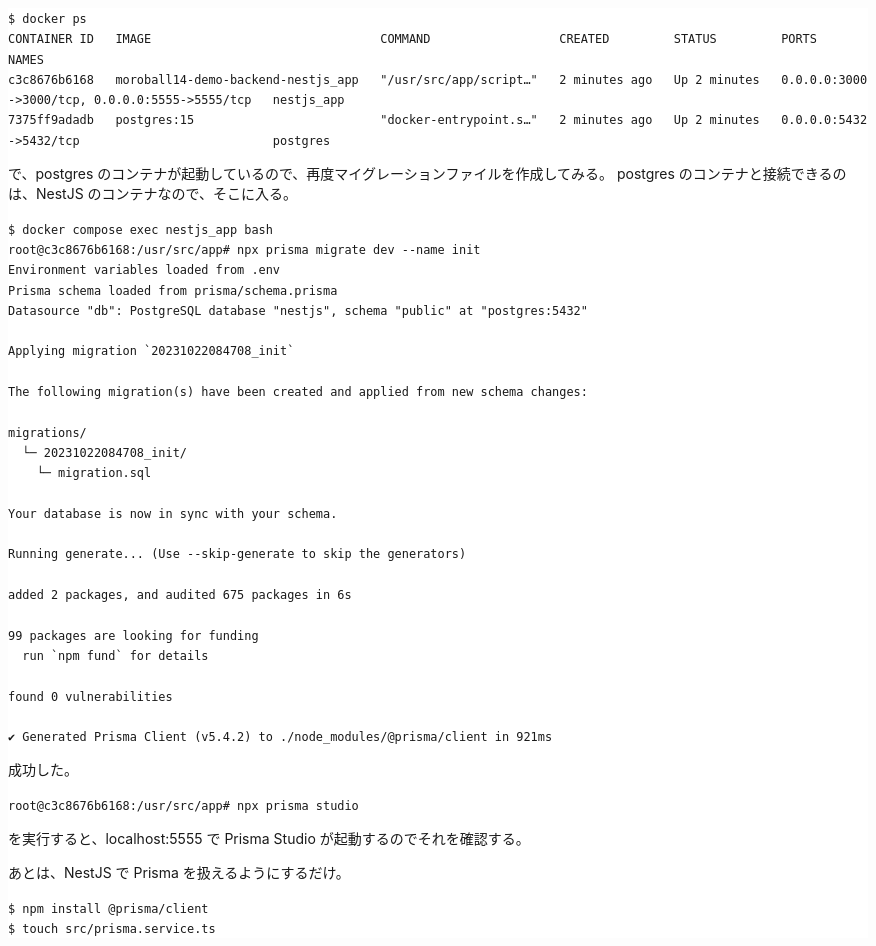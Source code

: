 ```shell
```

```shell
$ docker ps
CONTAINER ID   IMAGE                                COMMAND                  CREATED         STATUS         PORTS                                            NAMES
c3c8676b6168   moroball14-demo-backend-nestjs_app   "/usr/src/app/script…"   2 minutes ago   Up 2 minutes   0.0.0.0:3000->3000/tcp, 0.0.0.0:5555->5555/tcp   nestjs_app
7375ff9adadb   postgres:15                          "docker-entrypoint.s…"   2 minutes ago   Up 2 minutes   0.0.0.0:5432->5432/tcp                           postgres
```

で、postgres のコンテナが起動しているので、再度マイグレーションファイルを作成してみる。
postgres のコンテナと接続できるのは、NestJS のコンテナなので、そこに入る。

```shell
$ docker compose exec nestjs_app bash
root@c3c8676b6168:/usr/src/app# npx prisma migrate dev --name init
Environment variables loaded from .env
Prisma schema loaded from prisma/schema.prisma
Datasource "db": PostgreSQL database "nestjs", schema "public" at "postgres:5432"

Applying migration `20231022084708_init`

The following migration(s) have been created and applied from new schema changes:

migrations/
  └─ 20231022084708_init/
    └─ migration.sql

Your database is now in sync with your schema.

Running generate... (Use --skip-generate to skip the generators)

added 2 packages, and audited 675 packages in 6s

99 packages are looking for funding
  run `npm fund` for details

found 0 vulnerabilities

✔ Generated Prisma Client (v5.4.2) to ./node_modules/@prisma/client in 921ms
```

成功した。

```shell
root@c3c8676b6168:/usr/src/app# npx prisma studio
```

を実行すると、localhost:5555 で Prisma Studio が起動するのでそれを確認する。

あとは、NestJS で Prisma を扱えるようにするだけ。

```shell
$ npm install @prisma/client
$ touch src/prisma.service.ts
```
